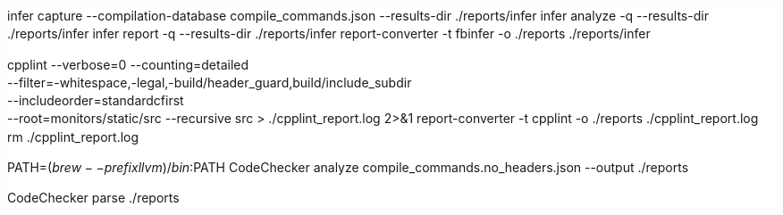 infer capture --compilation-database compile_commands.json --results-dir ./reports/infer
infer analyze -q --results-dir ./reports/infer
infer report -q --results-dir ./reports/infer
report-converter -t fbinfer -o ./reports ./reports/infer

cpplint --verbose=0 --counting=detailed \
--filter=-whitespace,-legal,-build/header_guard,build/include_subdir \
--includeorder=standardcfirst \
--root=monitors/static/src --recursive src > ./cpplint_report.log 2>&1
report-converter -t cpplint -o ./reports ./cpplint_report.log
rm ./cpplint_report.log

PATH=$(brew --prefix llvm)/bin:$PATH CodeChecker analyze compile_commands.no_headers.json --output ./reports

CodeChecker parse ./reports
